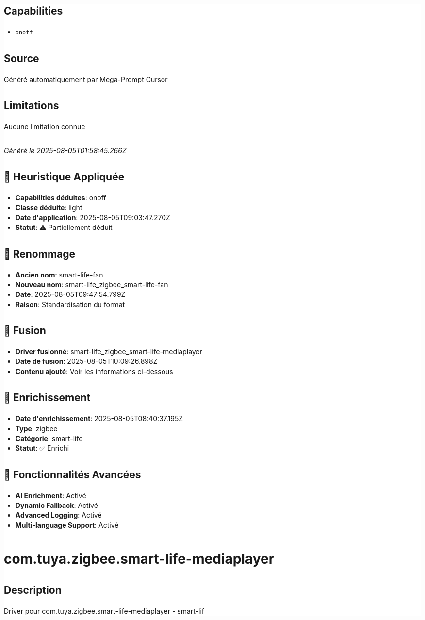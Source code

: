 ## Capabilities
- `onoff`

## Source
Généré automatiquement par Mega-Prompt Cursor

## Limitations
Aucune limitation connue

---
*Généré le 2025-08-05T01:58:45.266Z*

## 🧠 Heuristique Appliquée
- **Capabilities déduites**: onoff
- **Classe déduite**: light
- **Date d'application**: 2025-08-05T09:03:47.270Z
- **Statut**: ⚠️ Partiellement déduit

## 🔄 Renommage
- **Ancien nom**: smart-life-fan
- **Nouveau nom**: smart-life_zigbee_smart-life-fan
- **Date**: 2025-08-05T09:47:54.799Z
- **Raison**: Standardisation du format


## 🔄 Fusion
- **Driver fusionné**: smart-life_zigbee_smart-life-mediaplayer
- **Date de fusion**: 2025-08-05T10:09:26.898Z
- **Contenu ajouté**: Voir les informations ci-dessous


## 🔧 Enrichissement
- **Date d'enrichissement**: 2025-08-05T08:40:37.195Z
- **Type**: zigbee
- **Catégorie**: smart-life
- **Statut**: ✅ Enrichi

## 🚀 Fonctionnalités Avancées
- **AI Enrichment**: Activé
- **Dynamic Fallback**: Activé
- **Advanced Logging**: Activé
- **Multi-language Support**: Activé

# com.tuya.zigbee.smart-life-mediaplayer

## Description
Driver pour com.tuya.zigbee.smart-life-mediaplayer - smart-lif

